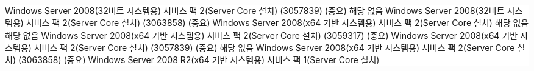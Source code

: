 </td>
<td style="border:1px solid black;">
Windows Server 2008(32비트 시스템용) 서비스 팩 2(Server Core 설치)  
(3057839)  
(중요)

</td>
<td style="border:1px solid black;">
해당 없음

</td>
<td style="border:1px solid black;">
Windows Server 2008(32비트 시스템용) 서비스 팩 2(Server Core 설치)  
(3063858)  
(중요)

</td>
</tr>
<tr>
<td style="border:1px solid black;">
Windows Server 2008(x64 기반 시스템용) 서비스 팩 2(Server Core 설치)

</td>
<td style="border:1px solid black;">
해당 없음

</td>
<td style="border:1px solid black;">
해당 없음

</td>
<td style="border:1px solid black;">
Windows Server 2008(x64 기반 시스템용) 서비스 팩 2(Server Core 설치)  
(3059317)  
(중요)

</td>
<td style="border:1px solid black;">
Windows Server 2008(x64 기반 시스템용) 서비스 팩 2(Server Core 설치)  
(3057839)  
(중요)

</td>
<td style="border:1px solid black;">
해당 없음

</td>
<td style="border:1px solid black;">
Windows Server 2008(x64 기반 시스템용) 서비스 팩 2(Server Core 설치)  
(3063858)  
(중요)

</td>
</tr>
<tr>
<td style="border:1px solid black;">
Windows Server 2008 R2(x64 기반 시스템용) 서비스 팩 1(Server Core 설치)
